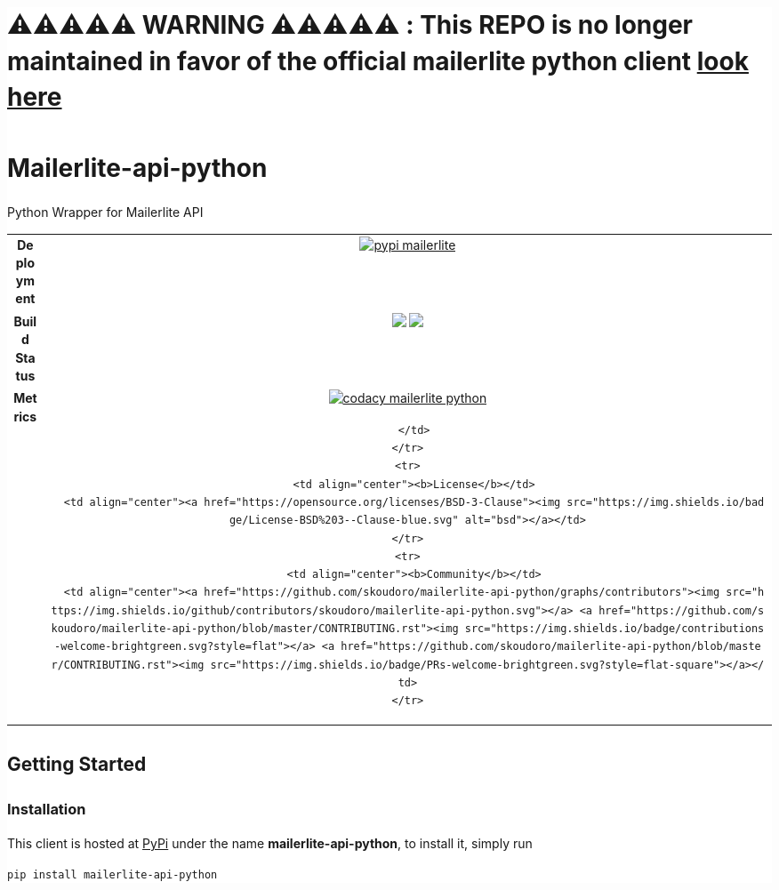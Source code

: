 # ⚠️⚠️⚠️⚠️⚠️ WARNING ⚠️⚠️⚠️⚠️⚠️ : This REPO is no longer maintained in favor of the official mailerlite python client [look here](https://github.com/mailerlite/mailerlite-python)


# Mailerlite-api-python

Python Wrapper for Mailerlite API

<table align="center">
    <tr>
      <td align="center"><b>Deployment</b></td>
      <td align="center"><a href="https://pypi.org/project/mailerlite-api-python/"><img src="https://img.shields.io/pypi/v/mailerlite-api-python.svg?logo=python&logoColor=white" alt="pypi mailerlite"></a></td>
    </tr>
    <tr>
      <td align="center"><b>Build Status</b></td>
      <td align="center"><a href="https://github.com/skoudoro/mailerlite-api-python/actions?query=workflow%3A%22CI_PIP%22"><img src="https://github.com/skoudoro/mailerlite-api-python/workflows/CI_PIP/badge.svg"></a> <a href="https://github.com/skoudoro/mailerlite-api-python/actions?query=workflow%3A%22CI_CONDA%22"><img src="https://github.com/skoudoro/mailerlite-api-python/workflows/CI_CONDA/badge.svg"></a></td>
    </tr>
    <tr>
      <td align="center"><b>Metrics</b></td>
      <td align="center">
        <a href="https://app.codacy.com/manual/skab12/mailerlite-api-python?utm_source=github.com&utm_medium=referral&utm_content=skoudoro/mailerlite-api-python&utm_campaign=Badge_Grade_Dashboard
"><img src="https://api.codacy.com/project/badge/Grade/9c17e95d29cd489ba86411db969a576e" alt="codacy mailerlite python"></a>

      </td>
    </tr>
    <tr>
      <td align="center"><b>License</b></td>
      <td align="center"><a href="https://opensource.org/licenses/BSD-3-Clause"><img src="https://img.shields.io/badge/License-BSD%203--Clause-blue.svg" alt="bsd"></a></td>
    </tr>
    <tr>
      <td align="center"><b>Community</b></td>
      <td align="center"><a href="https://github.com/skoudoro/mailerlite-api-python/graphs/contributors"><img src="https://img.shields.io/github/contributors/skoudoro/mailerlite-api-python.svg"></a> <a href="https://github.com/skoudoro/mailerlite-api-python/blob/master/CONTRIBUTING.rst"><img src="https://img.shields.io/badge/contributions-welcome-brightgreen.svg?style=flat"></a> <a href="https://github.com/skoudoro/mailerlite-api-python/blob/master/CONTRIBUTING.rst"><img src="https://img.shields.io/badge/PRs-welcome-brightgreen.svg?style=flat-square"></a></td>
    </tr>
</table>

## Getting Started

### Installation

This client is hosted at [PyPi](https://pypi.org/project/mailerlite-api-python/) under the name **mailerlite-api-python**, to install it, simply run

```terminal
pip install mailerlite-api-python
```
